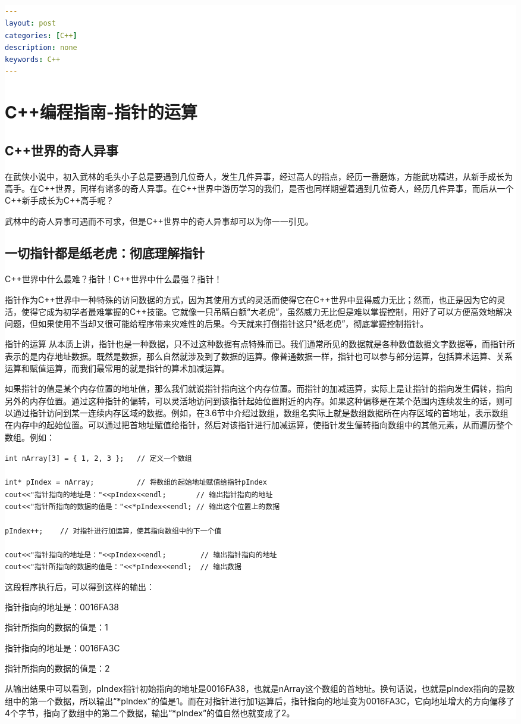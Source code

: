 ```yaml
---
layout: post
categories: [C++]
description: none
keywords: C++
---
```

# C++编程指南-指针的运算

## C++世界的奇人异事

在武侠小说中，初入武林的毛头小子总是要遇到几位奇人，发生几件异事，经过高人的指点，经历一番磨炼，方能武功精进，从新手成长为高手。在C++世界，同样有诸多的奇人异事。在C++世界中游历学习的我们，是否也同样期望着遇到几位奇人，经历几件异事，而后从一个C++新手成长为C++高手呢？

武林中的奇人异事可遇而不可求，但是C++世界中的奇人异事却可以为你一一引见。

## 一切指针都是纸老虎：彻底理解指针
C++世界中什么最难？指针！C++世界中什么最强？指针！

指针作为C++世界中一种特殊的访问数据的方式，因为其使用方式的灵活而使得它在C++世界中显得威力无比；然而，也正是因为它的灵活，使得它成为初学者最难掌握的C++技能。它就像一只吊睛白额“大老虎”，虽然威力无比但是难以掌握控制，用好了可以方便高效地解决问题，但如果使用不当却又很可能给程序带来灾难性的后果。今天就来打倒指针这只“纸老虎”，彻底掌握控制指针。

指针的运算
从本质上讲，指针也是一种数据，只不过这种数据有点特殊而已。我们通常所见的数据就是各种数值数据文字数据等，而指针所表示的是内存地址数据。既然是数据，那么自然就涉及到了数据的运算。像普通数据一样，指针也可以参与部分运算，包括算术运算、关系运算和赋值运算，而我们最常用的就是指针的算术加减运算。

如果指针的值是某个内存位置的地址值，那么我们就说指针指向这个内存位置。而指针的加减运算，实际上是让指针的指向发生偏转，指向另外的内存位置。通过这种指针的偏转，可以灵活地访问到该指针起始位置附近的内存。如果这种偏移是在某个范围内连续发生的话，则可以通过指针访问到某一连续内存区域的数据。例如，在3.6节中介绍过数组，数组名实际上就是数组数据所在内存区域的首地址，表示数组在内存中的起始位置。可以通过把首地址赋值给指针，然后对该指针进行加减运算，使指针发生偏转指向数组中的其他元素，从而遍历整个数组。例如：
```
int nArray[3] = { 1, 2, 3 };   // 定义一个数组

int* pIndex = nArray;          // 将数组的起始地址赋值给指针pIndex
cout<<"指针指向的地址是："<<pIndex<<endl;       // 输出指针指向的地址
cout<<"指针所指向的数据的值是："<<*pIndex<<endl; // 输出这个位置上的数据

pIndex++;    // 对指针进行加运算，使其指向数组中的下一个值

cout<<"指针指向的地址是："<<pIndex<<endl;        // 输出指针指向的地址
cout<<"指针所指向的数据的值是："<<*pIndex<<endl;  // 输出数据
```
这段程序执行后，可以得到这样的输出：

指针指向的地址是：0016FA38

指针所指向的数据的值是：1

指针指向的地址是：0016FA3C

指针所指向的数据的值是：2

从输出结果中可以看到，pIndex指针初始指向的地址是0016FA38，也就是nArray这个数组的首地址。换句话说，也就是pIndex指向的是数组中的第一个数据，所以输出“*pIndex”的值是1。而在对指针进行加1运算后，指针指向的地址变为0016FA3C，它向地址增大的方向偏移了4个字节，指向了数组中的第二个数据，输出“*pIndex”的值自然也就变成了2。
